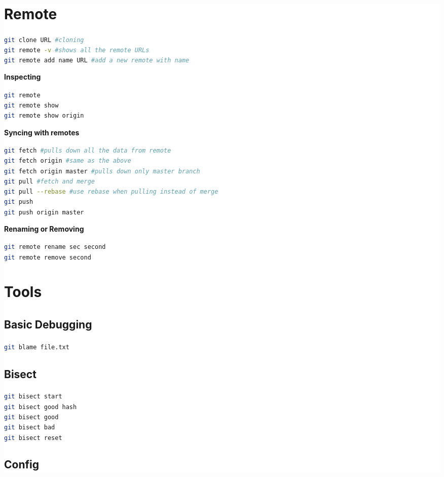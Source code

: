 # Remote

```bash
git clone URL #cloning
git remote -v #shows all the remote URLs
git remote add name URL #add a new remote with name
```

**Inspecting**

```bash
git remote
git remote show
git remote show origin
```

**Syncing with remotes**

```bash
git fetch #pulls down all the data from remote
git fetch origin #same as the above
git fetch origin master #pulls down only master branch
git pull #fetch and merge
git pull --rebase #use rebase when pulling instead of merge
git push
git push origin master
```

**Renaming or Removing**

```bash
git remote rename sec second
git remote remove second
```

# Tools

## Basic Debugging

```bash
git blame file.txt
```

## Bisect

```bash
git bisect start
git bisect good hash
git bisect good
git bisect bad
git bisect reset
```

## Config
